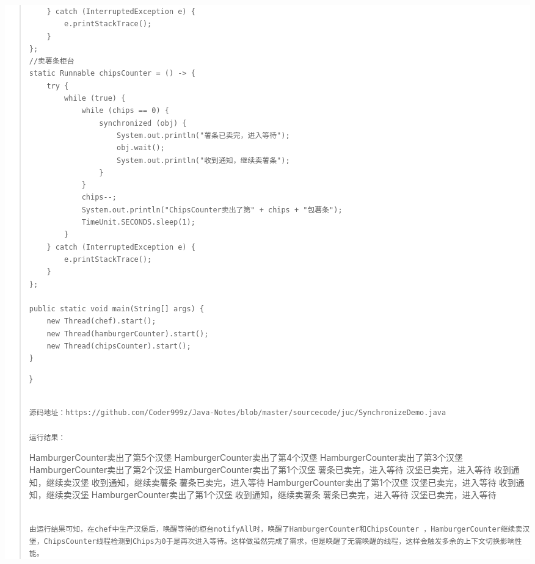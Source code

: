 >         } catch (InterruptedException e) {
>             e.printStackTrace();
>         }
>     };
>     //卖薯条柜台
>     static Runnable chipsCounter = () -> {
>         try {
>             while (true) {
>                 while (chips == 0) {
>                     synchronized (obj) {
>                         System.out.println("薯条已卖完，进入等待");
>                         obj.wait();
>                         System.out.println("收到通知，继续卖薯条");
>                     }
>                 }
>                 chips--;
>                 System.out.println("ChipsCounter卖出了第" + chips + "包薯条");
>                 TimeUnit.SECONDS.sleep(1);
>             }
>         } catch (InterruptedException e) {
>             e.printStackTrace();
>         }
>     };
> 
>     public static void main(String[] args) {
>         new Thread(chef).start();
>         new Thread(hamburgerCounter).start();
>         new Thread(chipsCounter).start();
>     }
> }
> 
> ```
>
> 源码地址：https://github.com/Coder999z/Java-Notes/blob/master/sourcecode/juc/SynchronizeDemo.java
>
> 运行结果：
>
> ```
> HamburgerCounter卖出了第5个汉堡
> HamburgerCounter卖出了第4个汉堡
> HamburgerCounter卖出了第3个汉堡
> HamburgerCounter卖出了第2个汉堡
> HamburgerCounter卖出了第1个汉堡
> 薯条已卖完，进入等待
> 汉堡已卖完，进入等待
> 收到通知，继续卖汉堡
> 收到通知，继续卖薯条
> 薯条已卖完，进入等待
> HamburgerCounter卖出了第1个汉堡
> 汉堡已卖完，进入等待
> 收到通知，继续卖汉堡
> HamburgerCounter卖出了第1个汉堡
> 收到通知，继续卖薯条
> 薯条已卖完，进入等待
> 汉堡已卖完，进入等待
> ```
>
> 由运行结果可知，在chef中生产汉堡后，唤醒等待的柜台notifyAll时，唤醒了HamburgerCounter和ChipsCounter ，HamburgerCounter继续卖汉堡，ChipsCounter线程检测到Chips为0于是再次进入等待。这样做虽然完成了需求，但是唤醒了无需唤醒的线程，这样会触发多余的上下文切换影响性能。
